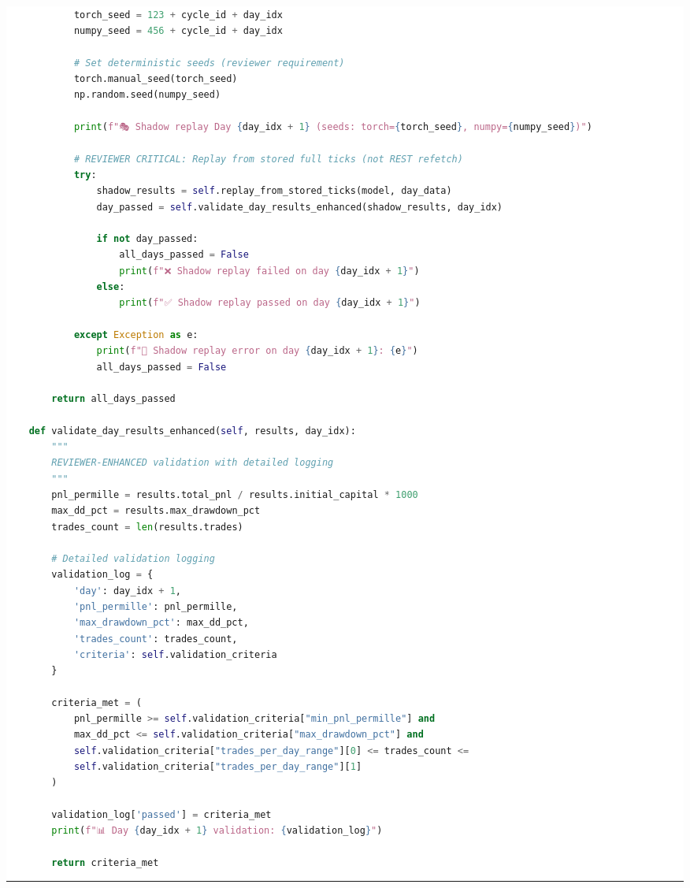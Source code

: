 ```python
            torch_seed = 123 + cycle_id + day_idx
            numpy_seed = 456 + cycle_id + day_idx
            
            # Set deterministic seeds (reviewer requirement)
            torch.manual_seed(torch_seed)
            np.random.seed(numpy_seed)
            
            print(f"🎭 Shadow replay Day {day_idx + 1} (seeds: torch={torch_seed}, numpy={numpy_seed})")
            
            # REVIEWER CRITICAL: Replay from stored full ticks (not REST refetch)
            try:
                shadow_results = self.replay_from_stored_ticks(model, day_data)
                day_passed = self.validate_day_results_enhanced(shadow_results, day_idx)
                
                if not day_passed:
                    all_days_passed = False
                    print(f"❌ Shadow replay failed on day {day_idx + 1}")
                else:
                    print(f"✅ Shadow replay passed on day {day_idx + 1}")
                    
            except Exception as e:
                print(f"🚨 Shadow replay error on day {day_idx + 1}: {e}")
                all_days_passed = False
        
        return all_days_passed
    
    def validate_day_results_enhanced(self, results, day_idx):
        """
        REVIEWER-ENHANCED validation with detailed logging
        """
        pnl_permille = results.total_pnl / results.initial_capital * 1000
        max_dd_pct = results.max_drawdown_pct
        trades_count = len(results.trades)
        
        # Detailed validation logging
        validation_log = {
            'day': day_idx + 1,
            'pnl_permille': pnl_permille,
            'max_drawdown_pct': max_dd_pct,
            'trades_count': trades_count,
            'criteria': self.validation_criteria
        }
        
        criteria_met = (
            pnl_permille >= self.validation_criteria["min_pnl_permille"] and
            max_dd_pct <= self.validation_criteria["max_drawdown_pct"] and
            self.validation_criteria["trades_per_day_range"][0] <= trades_count <= 
            self.validation_criteria["trades_per_day_range"][1]
        )
        
        validation_log['passed'] = criteria_met
        print(f"📊 Day {day_idx + 1} validation: {validation_log}")
        
        return criteria_met
```

---